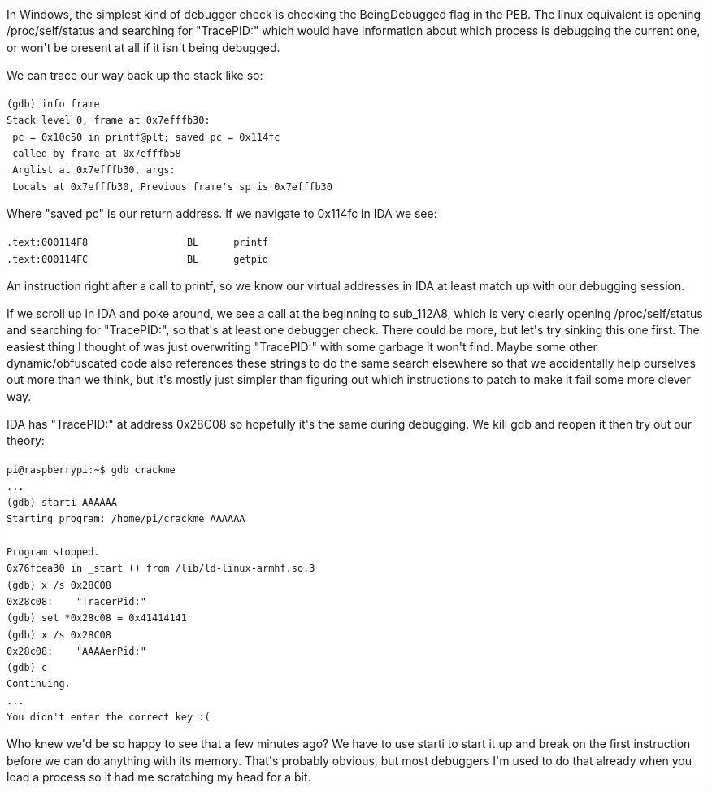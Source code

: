 In Windows, the simplest kind of debugger check is checking the BeingDebugged flag in the PEB.  The linux equivalent is opening /proc/self/status and searching for "TracePID:" which would have information about which process is debugging the current one, or won't be present at all if it isn't being debugged.

We can trace our way back up the stack like so:
```
(gdb) info frame
Stack level 0, frame at 0x7efffb30:
 pc = 0x10c50 in printf@plt; saved pc = 0x114fc
 called by frame at 0x7efffb58
 Arglist at 0x7efffb30, args: 
 Locals at 0x7efffb30, Previous frame's sp is 0x7efffb30
```
Where "saved pc" is our return address.  If we navigate to 0x114fc in IDA we see:
```
.text:000114F8                 BL      printf
.text:000114FC                 BL      getpid
```
An instruction right after a call to printf, so we know our virtual addresses in IDA at least match up with our debugging session.

If we scroll up in IDA and poke around, we see a call at the beginning to sub_112A8, which is very clearly opening /proc/self/status and searching for "TracePID:", so that's at least one debugger check.  There could be more, but let's try sinking this one first.
The easiest thing I thought of was just overwriting "TracePID:" with some garbage it won't find.  Maybe some other dynamic/obfuscated code also references these strings to do the same search elsewhere so that we accidentally help ourselves out more than we think, but it's mostly just simpler than figuring out which instructions to patch to make it fail some more clever way.

IDA has "TracePID:" at address 0x28C08 so hopefully it's the same during debugging.  We kill gdb and reopen it then try out our theory:
```
pi@raspberrypi:~$ gdb crackme
...
(gdb) starti AAAAAA
Starting program: /home/pi/crackme AAAAAA

Program stopped.
0x76fcea30 in _start () from /lib/ld-linux-armhf.so.3
(gdb) x /s 0x28C08
0x28c08:	"TracerPid:"
(gdb) set *0x28c08 = 0x41414141
(gdb) x /s 0x28C08
0x28c08:	"AAAAerPid:"
(gdb) c
Continuing.
...
You didn't enter the correct key :(
```
Who knew we'd be so happy to see that a few minutes ago?  We have to use starti to start it up and break on the first instruction before we can do anything with its memory.  That's probably obvious, but most debuggers I'm used to do that already when you load a process so it had me scratching my head for a bit.
